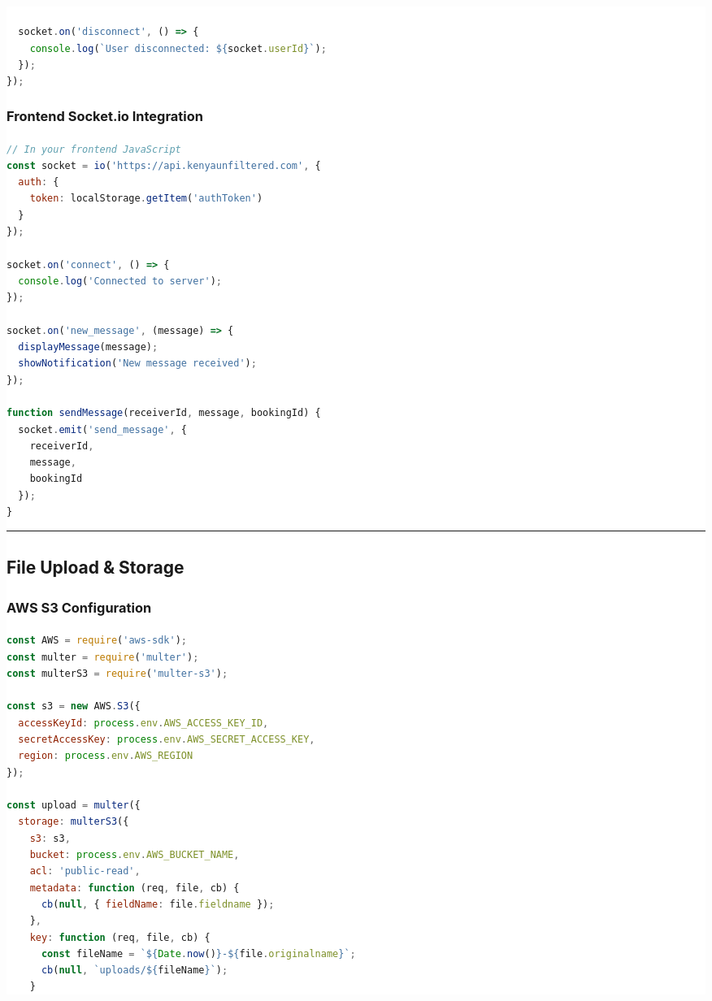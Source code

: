 ```javascript
  
  socket.on('disconnect', () => {
    console.log(`User disconnected: ${socket.userId}`);
  });
});
```

### Frontend Socket.io Integration

```javascript
// In your frontend JavaScript
const socket = io('https://api.kenyaunfiltered.com', {
  auth: {
    token: localStorage.getItem('authToken')
  }
});

socket.on('connect', () => {
  console.log('Connected to server');
});

socket.on('new_message', (message) => {
  displayMessage(message);
  showNotification('New message received');
});

function sendMessage(receiverId, message, bookingId) {
  socket.emit('send_message', {
    receiverId,
    message,
    bookingId
  });
}
```

---

## File Upload & Storage

### AWS S3 Configuration

```javascript
const AWS = require('aws-sdk');
const multer = require('multer');
const multerS3 = require('multer-s3');

const s3 = new AWS.S3({
  accessKeyId: process.env.AWS_ACCESS_KEY_ID,
  secretAccessKey: process.env.AWS_SECRET_ACCESS_KEY,
  region: process.env.AWS_REGION
});

const upload = multer({
  storage: multerS3({
    s3: s3,
    bucket: process.env.AWS_BUCKET_NAME,
    acl: 'public-read',
    metadata: function (req, file, cb) {
      cb(null, { fieldName: file.fieldname });
    },
    key: function (req, file, cb) {
      const fileName = `${Date.now()}-${file.originalname}`;
      cb(null, `uploads/${fileName}`);
    }
```